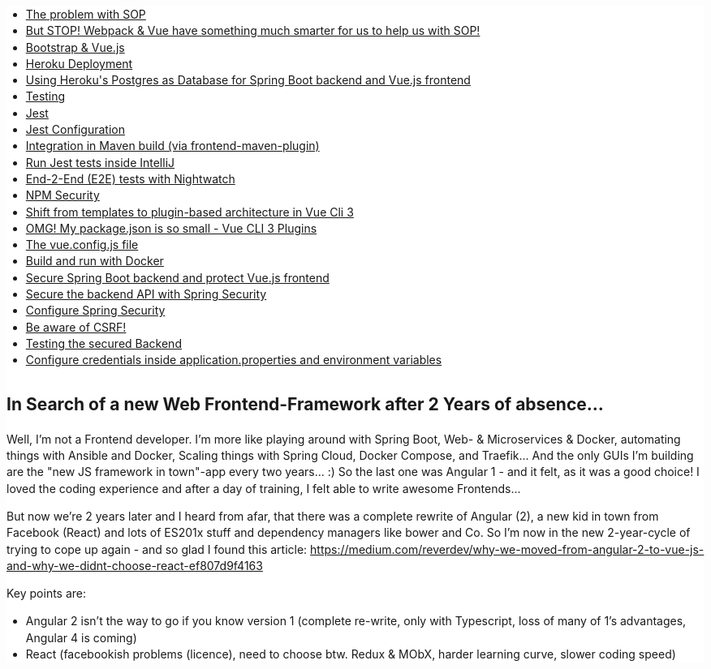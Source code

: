 * [The problem with SOP](#the-problem-with-sop)
* [But STOP! Webpack & Vue have something much smarter for us to help us with SOP!](#but-stop-webpack--vue-have-something-much-smarter-for-us-to-help-us-with-sop)
* [Bootstrap & Vue.js](#bootstrap--vuejs)
* [Heroku Deployment](#heroku-deployment)
* [Using Heroku's Postgres as Database for Spring Boot backend and Vue.js frontend](#using-herokus-postgres-as-database-for-spring-boot-backend-and-vuejs-frontend)
* [Testing](#testing)
* [Jest](#jest)
* [Jest Configuration](#jest-configuration)
* [Integration in Maven build (via frontend-maven-plugin)](#integration-in-maven-build-via-frontend-maven-plugin)
* [Run Jest tests inside IntelliJ](#run-jest-tests-inside-intellij)
* [End-2-End (E2E) tests with Nightwatch](#end-2-end-e2e-tests-with-nightwatch)
* [NPM Security](#npm-security)
* [Shift from templates to plugin-based architecture in Vue Cli 3](#shift-from-templates-to-plugin-based-architecture-in-vue-cli-3)
* [OMG! My package.json is so small - Vue CLI 3 Plugins](#omg-my-packagejson-is-so-small---vue-cli-3-plugins)
* [The vue.config.js file](#the-vueconfigjs-file)
* [Build and run with Docker](#build-and-run-with-docker)
* [Secure Spring Boot backend and protect Vue.js frontend](#secure-spring-boot-backend-and-protect-vuejs-frontend)
* [Secure the backend API with Spring Security](#secure-the-backend-api-with-spring-security)
* [Configure Spring Security](#configure-spring-security)
* [Be aware of CSRF!](#be-aware-of-csrf)
* [Testing the secured Backend](#testing-the-secured-backend)
* [Configure credentials inside application.properties and environment variables](#configure-credentials-inside-applicationproperties-and-environment-variables)



## In Search of a new Web Frontend-Framework after 2 Years of absence...

Well, I’m not a Frontend developer. I’m more like playing around with Spring Boot, Web- & Microservices & Docker, automating things with Ansible and Docker, Scaling things with Spring Cloud, Docker Compose, and Traefik... And the only GUIs I’m building are the "new JS framework in town"-app every two years... :) So the last one was Angular 1 - and it felt, as it was a good choice! I loved the coding experience and after a day of training, I felt able to write awesome Frontends...

But now we’re 2 years later and I heard from afar, that there was a complete rewrite of Angular (2), a new kid in town from Facebook (React) and lots of ES201x stuff and dependency managers like bower and Co. So I’m now in the new 2-year-cycle of trying to cope up again - and so glad I found this article: https://medium.com/reverdev/why-we-moved-from-angular-2-to-vue-js-and-why-we-didnt-choose-react-ef807d9f4163

Key points are:
* Angular 2 isn’t the way to go if you know version 1 (complete re-write, only with Typescript, loss of many of 1’s advantages, Angular 4 is coming)
* React  (facebookish problems (licence), need to choose btw. Redux & MObX, harder learning curve, slower coding speed)
